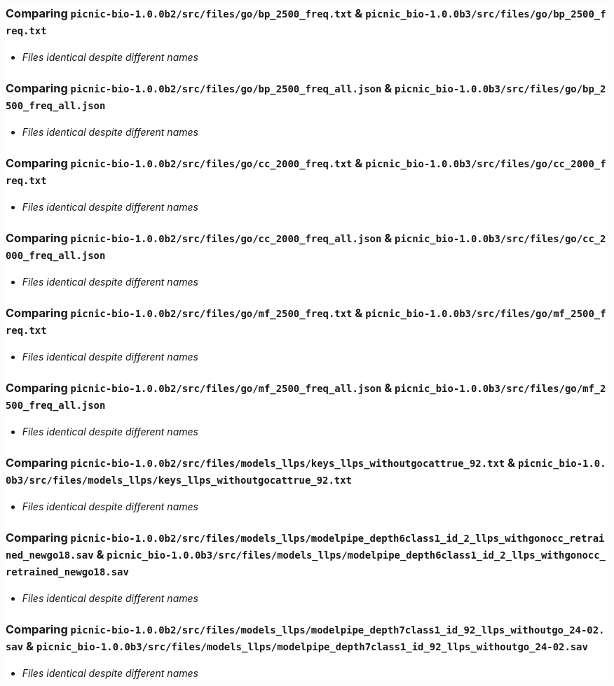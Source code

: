 ### Comparing `picnic-bio-1.0.0b2/src/files/go/bp_2500_freq.txt` & `picnic_bio-1.0.0b3/src/files/go/bp_2500_freq.txt`

 * *Files identical despite different names*

### Comparing `picnic-bio-1.0.0b2/src/files/go/bp_2500_freq_all.json` & `picnic_bio-1.0.0b3/src/files/go/bp_2500_freq_all.json`

 * *Files identical despite different names*

### Comparing `picnic-bio-1.0.0b2/src/files/go/cc_2000_freq.txt` & `picnic_bio-1.0.0b3/src/files/go/cc_2000_freq.txt`

 * *Files identical despite different names*

### Comparing `picnic-bio-1.0.0b2/src/files/go/cc_2000_freq_all.json` & `picnic_bio-1.0.0b3/src/files/go/cc_2000_freq_all.json`

 * *Files identical despite different names*

### Comparing `picnic-bio-1.0.0b2/src/files/go/mf_2500_freq.txt` & `picnic_bio-1.0.0b3/src/files/go/mf_2500_freq.txt`

 * *Files identical despite different names*

### Comparing `picnic-bio-1.0.0b2/src/files/go/mf_2500_freq_all.json` & `picnic_bio-1.0.0b3/src/files/go/mf_2500_freq_all.json`

 * *Files identical despite different names*

### Comparing `picnic-bio-1.0.0b2/src/files/models_llps/keys_llps_withoutgocattrue_92.txt` & `picnic_bio-1.0.0b3/src/files/models_llps/keys_llps_withoutgocattrue_92.txt`

 * *Files identical despite different names*

### Comparing `picnic-bio-1.0.0b2/src/files/models_llps/modelpipe_depth6class1_id_2_llps_withgonocc_retrained_newgo18.sav` & `picnic_bio-1.0.0b3/src/files/models_llps/modelpipe_depth6class1_id_2_llps_withgonocc_retrained_newgo18.sav`

 * *Files identical despite different names*

### Comparing `picnic-bio-1.0.0b2/src/files/models_llps/modelpipe_depth7class1_id_92_llps_withoutgo_24-02.sav` & `picnic_bio-1.0.0b3/src/files/models_llps/modelpipe_depth7class1_id_92_llps_withoutgo_24-02.sav`

 * *Files identical despite different names*
